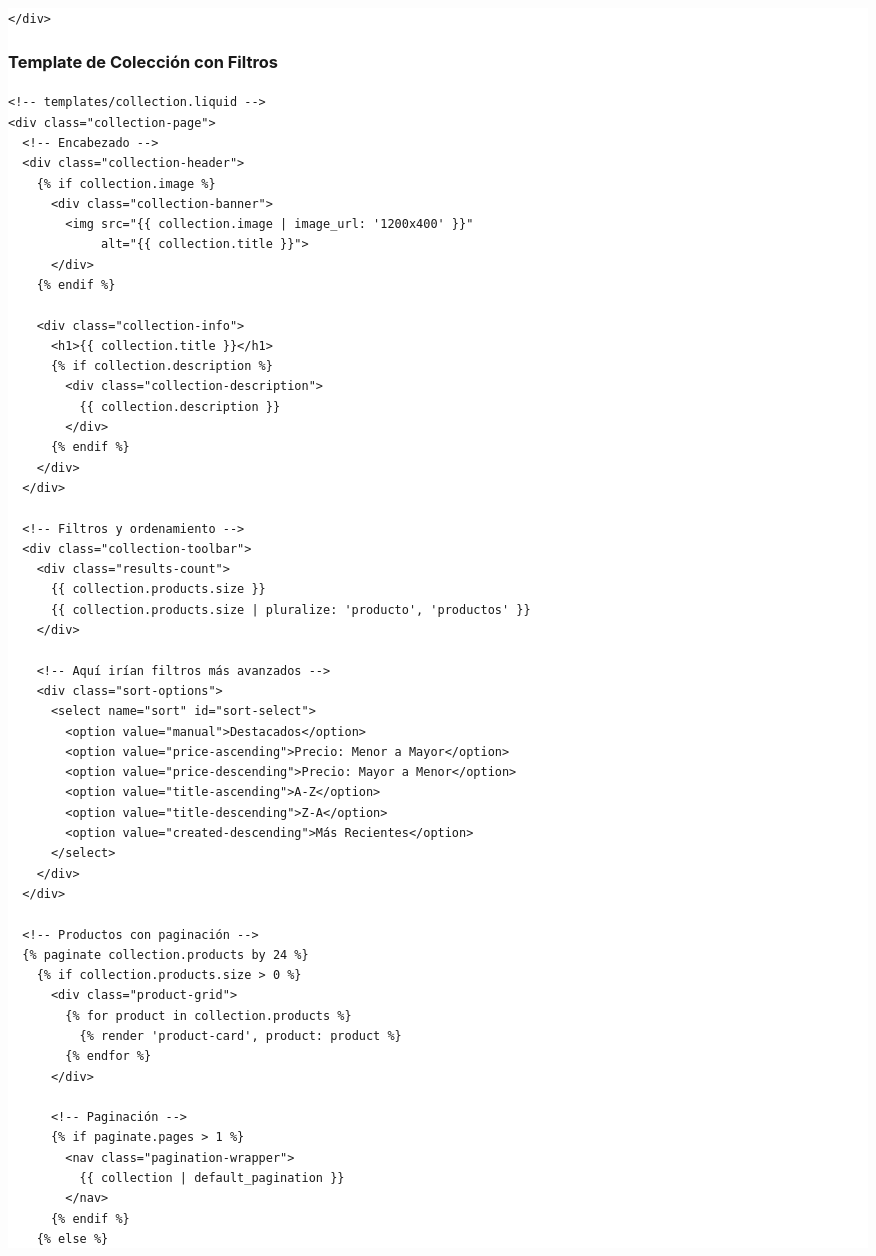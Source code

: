 ```liquid
</div>
```

### Template de Colección con Filtros

```liquid
<!-- templates/collection.liquid -->
<div class="collection-page">
  <!-- Encabezado -->
  <div class="collection-header">
    {% if collection.image %}
      <div class="collection-banner">
        <img src="{{ collection.image | image_url: '1200x400' }}"
             alt="{{ collection.title }}">
      </div>
    {% endif %}

    <div class="collection-info">
      <h1>{{ collection.title }}</h1>
      {% if collection.description %}
        <div class="collection-description">
          {{ collection.description }}
        </div>
      {% endif %}
    </div>
  </div>

  <!-- Filtros y ordenamiento -->
  <div class="collection-toolbar">
    <div class="results-count">
      {{ collection.products.size }}
      {{ collection.products.size | pluralize: 'producto', 'productos' }}
    </div>

    <!-- Aquí irían filtros más avanzados -->
    <div class="sort-options">
      <select name="sort" id="sort-select">
        <option value="manual">Destacados</option>
        <option value="price-ascending">Precio: Menor a Mayor</option>
        <option value="price-descending">Precio: Mayor a Menor</option>
        <option value="title-ascending">A-Z</option>
        <option value="title-descending">Z-A</option>
        <option value="created-descending">Más Recientes</option>
      </select>
    </div>
  </div>

  <!-- Productos con paginación -->
  {% paginate collection.products by 24 %}
    {% if collection.products.size > 0 %}
      <div class="product-grid">
        {% for product in collection.products %}
          {% render 'product-card', product: product %}
        {% endfor %}
      </div>

      <!-- Paginación -->
      {% if paginate.pages > 1 %}
        <nav class="pagination-wrapper">
          {{ collection | default_pagination }}
        </nav>
      {% endif %}
    {% else %}
```